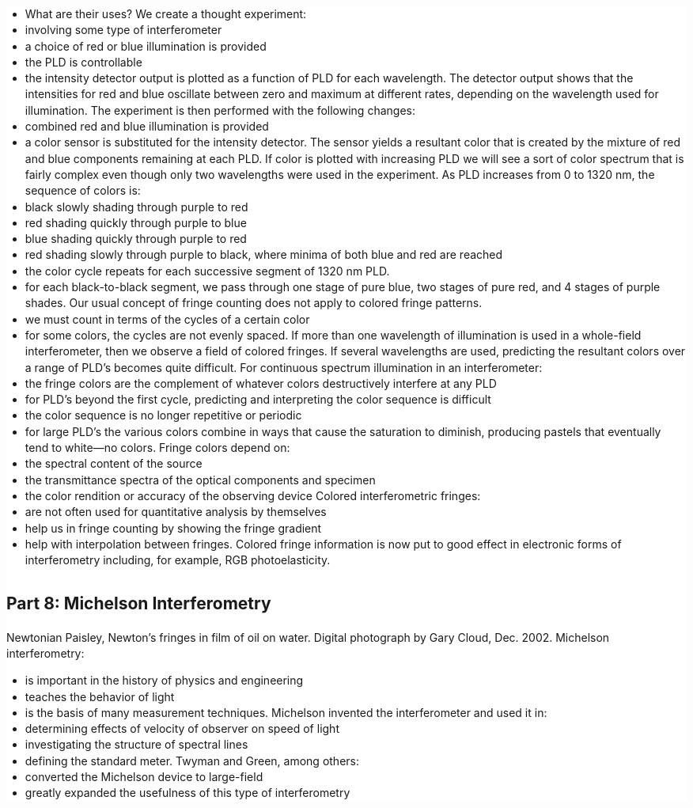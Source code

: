 - What are their uses?
We create a thought experiment:
- involving some type of interferometer
- a choice of red or blue illumination is provided
- the PLD is controllable
- the intensity detector output is plotted as a function of PLD for each wavelength.
The detector output shows that the intensities for red and blue oscillate between zero and maximum at different rates, depending on the wavelength used for illumination.
The experiment is then performed with the following changes:
- combined red and blue illumination is provided
- a color sensor is substituted for the intensity detector.
The sensor yields a resultant color that is created by the mixture of red and blue components remaining at each
PLD.
If color is plotted with increasing PLD we will see a sort of color spectrum that is fairly complex even though only two wavelengths were used in the experiment.
As PLD increases from 0 to 1320 nm, the sequence of colors is:
- black slowly shading through purple to red
- red shading quickly through purple to blue
- blue shading quickly through purple to red
- red shading slowly through purple to black, where minima of both blue and red are reached
- the color cycle repeats for each successive segment of 1320 nm PLD.
- for each black-to-black segment, we pass through one stage of pure blue, two stages of pure red, and 4 stages of purple shades.
Our usual concept of fringe counting does not apply to colored fringe patterns.
- we must count in terms of the cycles of a certain color
- for some colors, the cycles are not evenly spaced.
If more than one wavelength of illumination is used in a whole-field interferometer, then we observe a field of colored fringes.
If several wavelengths are used, predicting the resultant colors over a range of PLD’s becomes quite difficult.
For continuous spectrum illumination in an interferometer:
- the fringe colors are the complement of whatever colors destructively interfere at any PLD
- for PLD’s beyond the first cycle, predicting and interpreting the color sequence is difficult
- the color sequence is no longer repetitive or periodic
- for large PLD’s the various colors combine in ways that cause the saturation to diminish, producing pastels that eventually tend to white—no colors.
Fringe colors depend on:
- the spectral content of the source
- the transmittance spectra of the optical components and specimen
- the color rendition or accuracy of the observing device
Colored interferometric fringes:
- are not often used for quantitative analysis by themselves
- help us in fringe counting by showing the fringe gradient
- help with interpolation between fringes.
Colored fringe information is now put to good effect in electronic forms of interferometry including, for example,
RGB photoelasticity.
## Part 8: Michelson Interferometry
Newtonian Paisley, Newton’s fringes in film of oil on water. Digital photograph by Gary Cloud, Dec. 2002.
Michelson interferometry:
- is important in the history of physics and engineering
- teaches the behavior of light
- is the basis of many measurement techniques.
Michelson invented the interferometer and used it in:
- determining effects of velocity of observer on speed of light
- investigating the structure of spectral lines
- defining the standard meter.
Twyman and Green, among others:
- converted the Michelson device to large-field
- greatly expanded the usefulness of this type of interferometry